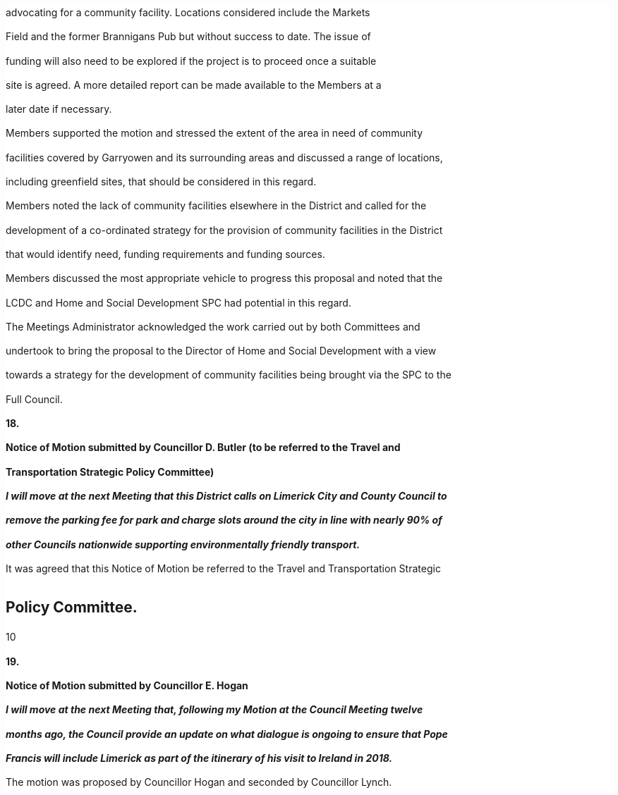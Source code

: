 advocating for a community facility. Locations considered include the Markets

Field and the former Brannigans Pub but without success to date. The issue of

funding will also need to be explored if the project is to proceed once a suitable

site is agreed. A more detailed report can be made available to the Members at a

later date if necessary.

Members supported the motion and stressed the extent of the area in need of community

facilities covered by Garryowen and its surrounding areas and discussed a range of locations,

including greenfield sites, that should be considered in this regard.

Members noted the lack of community facilities elsewhere in the District and called for the

development of a co-ordinated strategy for the provision of community facilities in the District

that would identify need, funding requirements and funding sources.

Members discussed the most appropriate vehicle to progress this proposal and noted that the

LCDC and Home and Social Development SPC had potential in this regard.

The Meetings Administrator acknowledged the work carried out by both Committees and

undertook to bring the proposal to the Director of Home and Social Development with a view

towards a strategy for the development of community facilities being brought via the SPC to the

Full Council.

**18.**

**Notice of Motion submitted by Councillor D. Butler (to be referred to the Travel and**

**Transportation Strategic Policy Committee)**

***I will move at the next Meeting that this District calls on Limerick City and County Council to***

***remove the parking fee for park and charge slots around the city in line with nearly 90% of***

***other Councils nationwide supporting environmentally friendly transport.***

It was agreed that this Notice of Motion be referred to the Travel and Transportation Strategic

Policy Committee.
---
10

**19.**

**Notice of Motion submitted by Councillor E. Hogan**

***I will move at the next Meeting that, following my Motion at the Council Meeting twelve***

***months ago, the Council provide an update on what dialogue is ongoing to ensure that Pope***

***Francis will include Limerick as part of the itinerary of his visit to Ireland in 2018.***

The motion was proposed by Councillor Hogan and seconded by Councillor Lynch.
